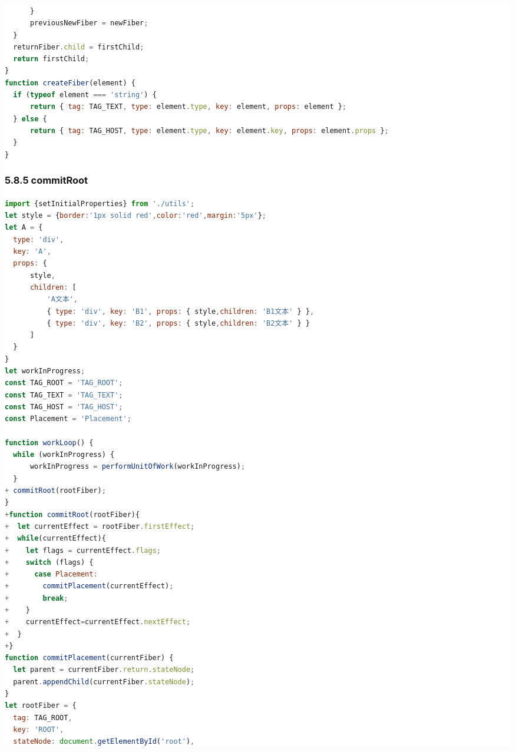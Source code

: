 ```js
      }
      previousNewFiber = newFiber;
  }
  returnFiber.child = firstChild;
  return firstChild;
}
function createFiber(element) {
  if (typeof element === 'string') {
      return { tag: TAG_TEXT, type: element.type, key: element, props: element };
  } else {
      return { tag: TAG_HOST, type: element.type, key: element.key, props: element.props };
  }
}
```
### 5.8.5 commitRoot
```js
import {setInitialProperties} from './utils';
let style = {border:'1px solid red',color:'red',margin:'5px'};
let A = {
  type: 'div',
  key: 'A',
  props: {
      style,
      children: [
          'A文本',
          { type: 'div', key: 'B1', props: { style,children: 'B1文本' } },
          { type: 'div', key: 'B2', props: { style,children: 'B2文本' } }
      ]
  }
}
let workInProgress;
const TAG_ROOT = 'TAG_ROOT';
const TAG_TEXT = 'TAG_TEXT';
const TAG_HOST = 'TAG_HOST';
const Placement = 'Placement';

function workLoop() {
  while (workInProgress) {
      workInProgress = performUnitOfWork(workInProgress);
  }
+ commitRoot(rootFiber);
}
+function commitRoot(rootFiber){
+  let currentEffect = rootFiber.firstEffect;
+  while(currentEffect){
+    let flags = currentEffect.flags;
+    switch (flags) {
+      case Placement:
+        commitPlacement(currentEffect);
+        break;
+    }
+    currentEffect=currentEffect.nextEffect;
+  }
+}
function commitPlacement(currentFiber) {
  let parent = currentFiber.return.stateNode;
  parent.appendChild(currentFiber.stateNode);
}
let rootFiber = {
  tag: TAG_ROOT,
  key: 'ROOT',
  stateNode: document.getElementById('root'),
```